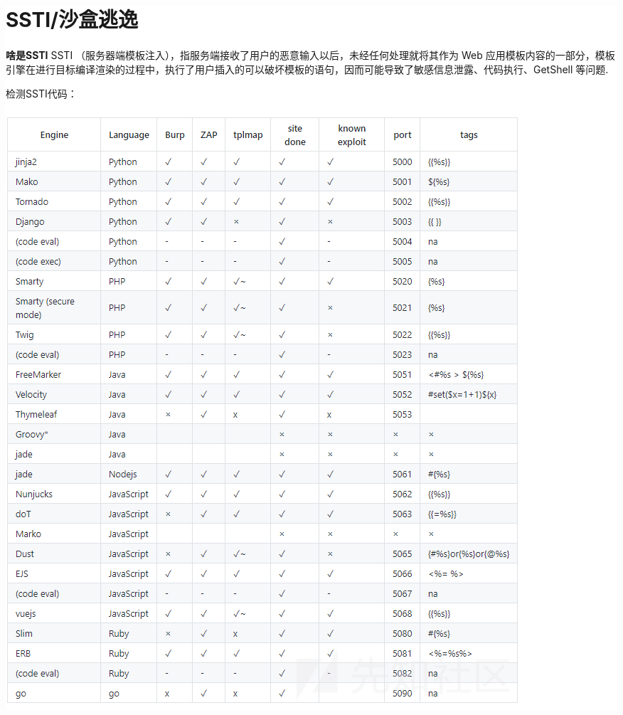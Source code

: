 # SSTI/沙盒逃逸

**啥是SSTI**
SSTI （服务器端模板注入），指服务端接收了用户的恶意输入以后，未经任何处理就将其作为 Web 应用模板内容的一部分，模板引擎在进行目标编译渲染的过程中，执行了用户插入的可以破坏模板的语句，因而可能导致了敏感信息泄露、代码执行、GetShell 等问题.

检测SSTI代码：

![](img/4.png)
